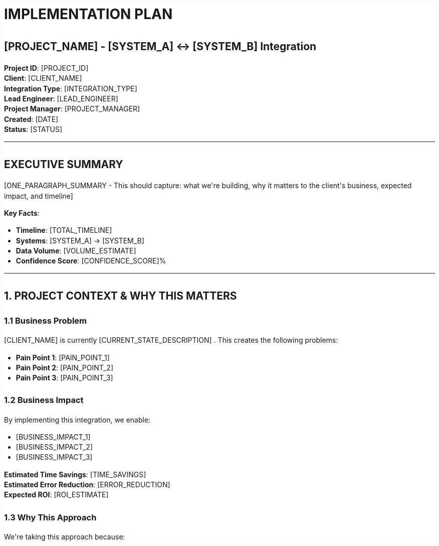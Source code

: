 # IMPLEMENTATION PLAN
## [PROJECT_NAME] - [SYSTEM_A] ↔ [SYSTEM_B] Integration 

**Project ID**: [PROJECT_ID]   
**Client**: [CLIENT_NAME]   
**Integration Type**: [INTEGRATION_TYPE]   
**Lead Engineer**: [LEAD_ENGINEER]   
**Project Manager**: [PROJECT_MANAGER]   
**Created**: [DATE]   
**Status**: [STATUS] 

---

## EXECUTIVE SUMMARY

[ONE_PARAGRAPH_SUMMARY - This should capture: what we're building, why it matters to the client's business, expected impact, and timeline] 

**Key Facts**:
- **Timeline**: [TOTAL_TIMELINE] 
- **Systems**: [SYSTEM_A] → [SYSTEM_B] 
- **Data Volume**: [VOLUME_ESTIMATE] 
- **Confidence Score**: [CONFIDENCE_SCORE]% 

---

## 1. PROJECT CONTEXT & WHY THIS MATTERS

### 1.1 Business Problem
[CLIENT_NAME] is currently [CURRENT_STATE_DESCRIPTION] . This creates the following problems:


- **Pain Point 1**: [PAIN_POINT_1] 
- **Pain Point 2**: [PAIN_POINT_2] 
- **Pain Point 3**: [PAIN_POINT_3] 

### 1.2 Business Impact
By implementing this integration, we enable:


- [BUSINESS_IMPACT_1] 
- [BUSINESS_IMPACT_2]
- [BUSINESS_IMPACT_3]

**Estimated Time Savings**: [TIME_SAVINGS]   
**Estimated Error Reduction**: [ERROR_REDUCTION]   
**Expected ROI**: [ROI_ESTIMATE] 

### 1.3 Why This Approach
We're taking this approach because:
